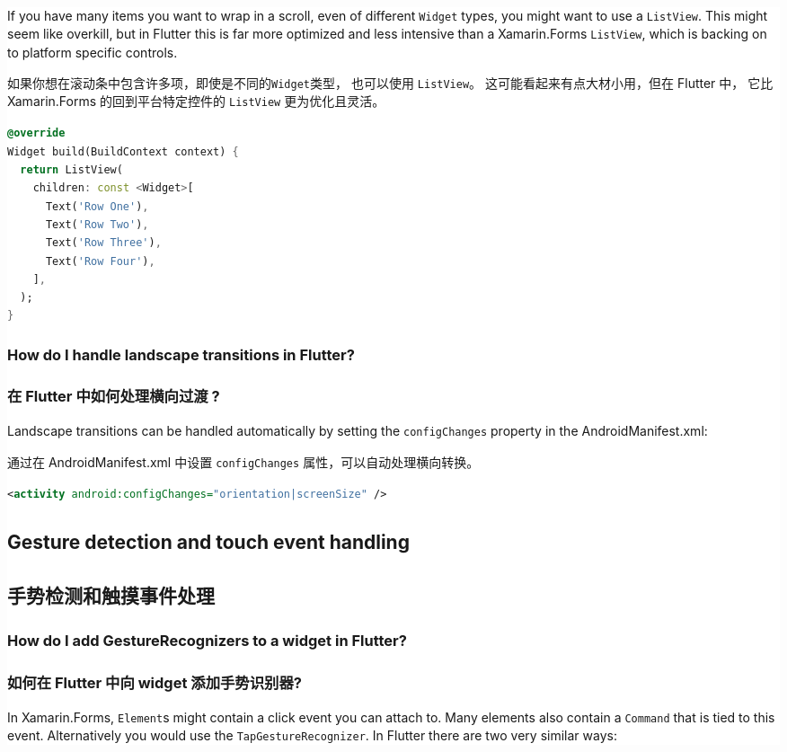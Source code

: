 If you have many items you want to wrap in a scroll,
even of different `Widget` types, you might want to use a `ListView`.
This might seem like overkill, but in Flutter this is
far more optimized and less intensive than a Xamarin.Forms `ListView`,
which is backing on to platform specific controls.

如果你想在滚动条中包含许多项，即使是不同的`Widget`类型，
也可以使用 `ListView`。
这可能看起来有点大材小用，但在 Flutter 中，
它比 Xamarin.Forms 的回到平台特定控件的 `ListView`
更为优化且灵活。

<?code-excerpt "lib/layouts.dart (ListView)"?>
```dart
@override
Widget build(BuildContext context) {
  return ListView(
    children: const <Widget>[
      Text('Row One'),
      Text('Row Two'),
      Text('Row Three'),
      Text('Row Four'),
    ],
  );
}
```

### How do I handle landscape transitions in Flutter?

### 在 Flutter 中如何处理横向过渡 ?

Landscape transitions can be handled automatically by setting the
`configChanges` property in the AndroidManifest.xml:

通过在 AndroidManifest.xml 中设置 `configChanges` 属性，可以自动处理横向转换。

```xml
<activity android:configChanges="orientation|screenSize" />
```

## Gesture detection and touch event handling

## 手势检测和触摸事件处理

### How do I add GestureRecognizers to a widget in Flutter?

### 如何在 Flutter 中向 widget 添加手势识别器?

In Xamarin.Forms, `Element`s might contain a click event you can attach to.
Many elements also contain a `Command` that is tied to this event.
Alternatively you would use the `TapGestureRecognizer`.
In Flutter there are two very similar ways:
